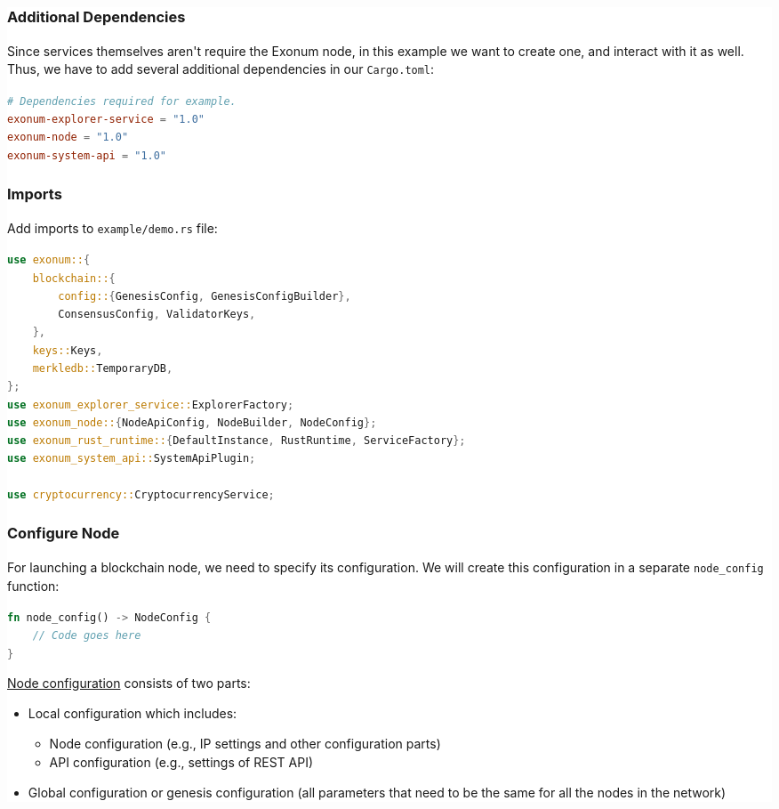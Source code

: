 ### Additional Dependencies

Since services themselves aren't require the Exonum node, in this example we
want to create one, and interact with it as well. Thus, we have to add several
additional dependencies in our `Cargo.toml`:

```toml
# Dependencies required for example.
exonum-explorer-service = "1.0"
exonum-node = "1.0"
exonum-system-api = "1.0"
```

### Imports

Add imports to `example/demo.rs` file:

```rust
use exonum::{
    blockchain::{
        config::{GenesisConfig, GenesisConfigBuilder},
        ConsensusConfig, ValidatorKeys,
    },
    keys::Keys,
    merkledb::TemporaryDB,
};
use exonum_explorer_service::ExplorerFactory;
use exonum_node::{NodeApiConfig, NodeBuilder, NodeConfig};
use exonum_rust_runtime::{DefaultInstance, RustRuntime, ServiceFactory};
use exonum_system_api::SystemApiPlugin;

use cryptocurrency::CryptocurrencyService;
```

### Configure Node

For launching a blockchain node, we need to specify its configuration.
We will create this configuration in a separate `node_config` function:

```rust
fn node_config() -> NodeConfig {
    // Code goes here
}
```

[Node configuration](../architecture/configuration.md) consists of two
parts:

- Local configuration which includes:

    - Node configuration (e.g., IP settings and other configuration parts)
    - API configuration (e.g., settings of REST API)

- Global configuration or genesis configuration (all parameters
  that need to be the same for all the nodes in the network)
